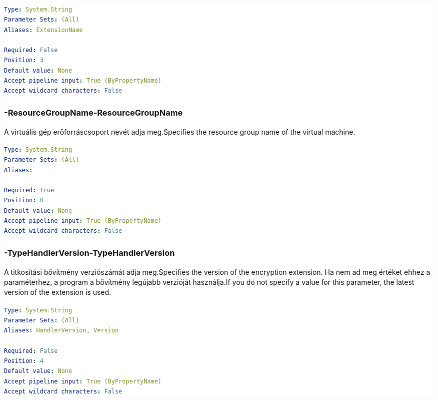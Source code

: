 ```yaml
Type: System.String
Parameter Sets: (All)
Aliases: ExtensionName

Required: False
Position: 3
Default value: None
Accept pipeline input: True (ByPropertyName)
Accept wildcard characters: False
```

### <span data-ttu-id="d636e-127">-ResourceGroupName</span><span class="sxs-lookup"><span data-stu-id="d636e-127">-ResourceGroupName</span></span>
<span data-ttu-id="d636e-128">A virtuális gép erőforráscsoport nevét adja meg.</span><span class="sxs-lookup"><span data-stu-id="d636e-128">Specifies the resource group name of the virtual machine.</span></span>

```yaml
Type: System.String
Parameter Sets: (All)
Aliases: 

Required: True
Position: 0
Default value: None
Accept pipeline input: True (ByPropertyName)
Accept wildcard characters: False
```

### <span data-ttu-id="d636e-129">-TypeHandlerVersion</span><span class="sxs-lookup"><span data-stu-id="d636e-129">-TypeHandlerVersion</span></span>
<span data-ttu-id="d636e-130">A titkosítási bővítmény verziószámát adja meg.</span><span class="sxs-lookup"><span data-stu-id="d636e-130">Specifies the version of the encryption extension.</span></span>
<span data-ttu-id="d636e-131">Ha nem ad meg értéket ehhez a paraméterhez, a program a bővítmény legújabb verzióját használja.</span><span class="sxs-lookup"><span data-stu-id="d636e-131">If you do not specify a value for this parameter, the latest version of the extension is used.</span></span>

```yaml
Type: System.String
Parameter Sets: (All)
Aliases: HandlerVersion, Version

Required: False
Position: 4
Default value: None
Accept pipeline input: True (ByPropertyName)
Accept wildcard characters: False
```
